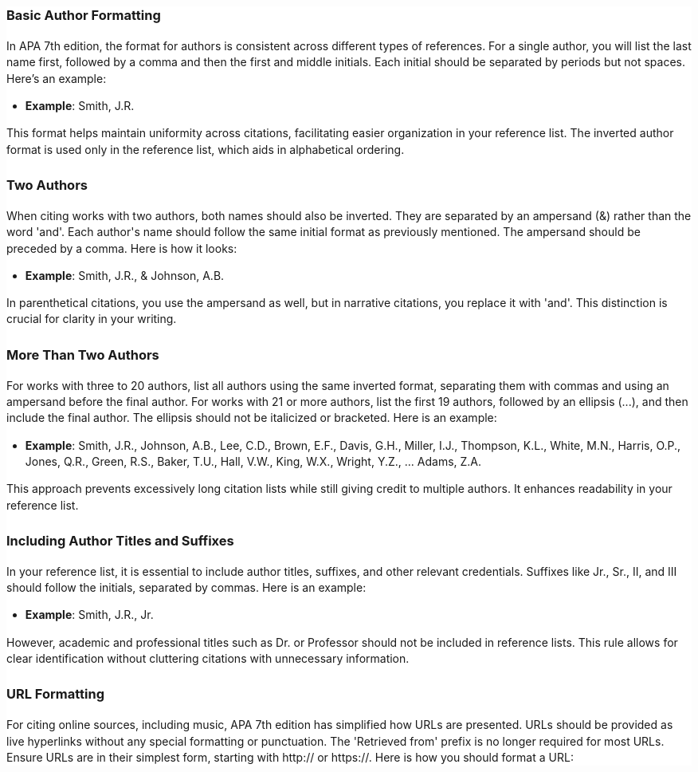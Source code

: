### Basic Author Formatting

In APA 7th edition, the format for authors is consistent across different types of references. For a single author, you will list the last name first, followed by a comma and then the first and middle initials. Each initial should be separated by periods but not spaces. Here’s an example:

- **Example**: Smith, J.R.

This format helps maintain uniformity across citations, facilitating easier organization in your reference list. The inverted author format is used only in the reference list, which aids in alphabetical ordering.

### Two Authors

When citing works with two authors, both names should also be inverted. They are separated by an ampersand (&) rather than the word 'and'. Each author's name should follow the same initial format as previously mentioned. The ampersand should be preceded by a comma. Here is how it looks:

- **Example**: Smith, J.R., & Johnson, A.B.

In parenthetical citations, you use the ampersand as well, but in narrative citations, you replace it with 'and'. This distinction is crucial for clarity in your writing.

### More Than Two Authors

For works with three to 20 authors, list all authors using the same inverted format, separating them with commas and using an ampersand before the final author. For works with 21 or more authors, list the first 19 authors, followed by an ellipsis (...), and then include the final author. The ellipsis should not be italicized or bracketed. Here is an example:

- **Example**: Smith, J.R., Johnson, A.B., Lee, C.D., Brown, E.F., Davis, G.H., Miller, I.J., Thompson, K.L., White, M.N., Harris, O.P., Jones, Q.R., Green, R.S., Baker, T.U., Hall, V.W., King, W.X., Wright, Y.Z., ... Adams, Z.A.

This approach prevents excessively long citation lists while still giving credit to multiple authors. It enhances readability in your reference list.

### Including Author Titles and Suffixes

In your reference list, it is essential to include author titles, suffixes, and other relevant credentials. Suffixes like Jr., Sr., II, and III should follow the initials, separated by commas. Here is an example:

- **Example**: Smith, J.R., Jr.

However, academic and professional titles such as Dr. or Professor should not be included in reference lists. This rule allows for clear identification without cluttering citations with unnecessary information.

### URL Formatting

For citing online sources, including music, APA 7th edition has simplified how URLs are presented. URLs should be provided as live hyperlinks without any special formatting or punctuation. The 'Retrieved from' prefix is no longer required for most URLs. Ensure URLs are in their simplest form, starting with http:// or https://. Here is how you should format a URL:
